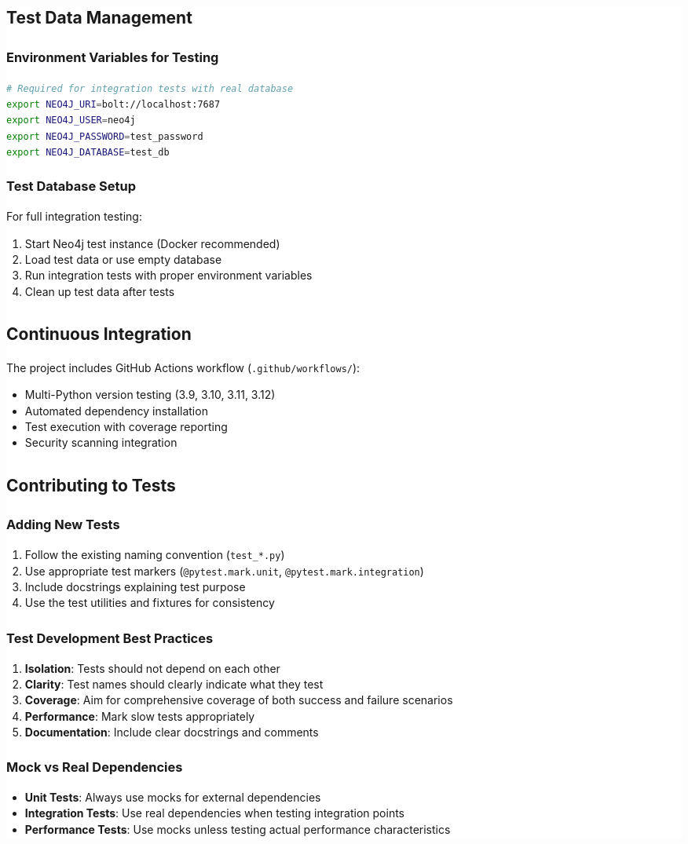 ## Test Data Management

### Environment Variables for Testing
```bash
# Required for integration tests with real database
export NEO4J_URI=bolt://localhost:7687
export NEO4J_USER=neo4j
export NEO4J_PASSWORD=test_password
export NEO4J_DATABASE=test_db
```

### Test Database Setup
For full integration testing:

1. Start Neo4j test instance (Docker recommended)
2. Load test data or use empty database
3. Run integration tests with proper environment variables
4. Clean up test data after tests

## Continuous Integration

The project includes GitHub Actions workflow (`.github/workflows/`):
- Multi-Python version testing (3.9, 3.10, 3.11, 3.12)
- Automated dependency installation
- Test execution with coverage reporting
- Security scanning integration

## Contributing to Tests

### Adding New Tests
1. Follow the existing naming convention (`test_*.py`)
2. Use appropriate test markers (`@pytest.mark.unit`, `@pytest.mark.integration`)
3. Include docstrings explaining test purpose
4. Use the test utilities and fixtures for consistency

### Test Development Best Practices
1. **Isolation**: Tests should not depend on each other
2. **Clarity**: Test names should clearly indicate what they test
3. **Coverage**: Aim for comprehensive coverage of both success and failure scenarios
4. **Performance**: Mark slow tests appropriately
5. **Documentation**: Include clear docstrings and comments

### Mock vs Real Dependencies
- **Unit Tests**: Always use mocks for external dependencies
- **Integration Tests**: Use real dependencies when testing integration points
- **Performance Tests**: Use mocks unless testing actual performance characteristics
